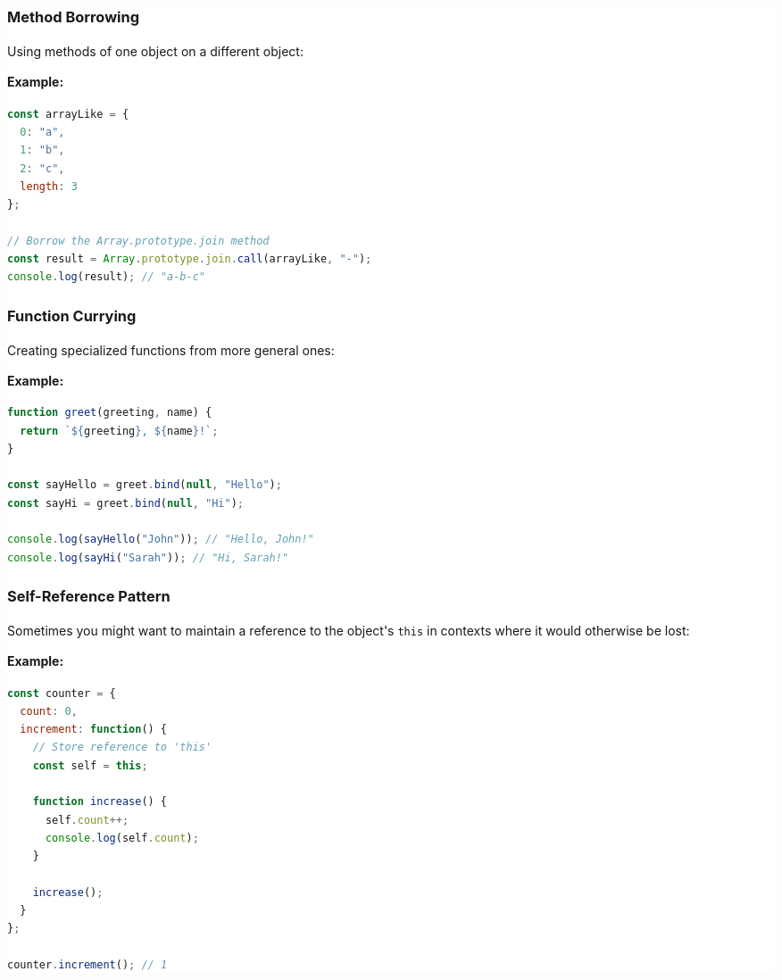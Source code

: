 ### Method Borrowing

Using methods of one object on a different object:

**Example:**

```javascript
const arrayLike = {
  0: "a",
  1: "b",
  2: "c",
  length: 3
};

// Borrow the Array.prototype.join method
const result = Array.prototype.join.call(arrayLike, "-");
console.log(result); // "a-b-c"
```

### Function Currying

Creating specialized functions from more general ones:

**Example:**

```javascript
function greet(greeting, name) {
  return `${greeting}, ${name}!`;
}

const sayHello = greet.bind(null, "Hello");
const sayHi = greet.bind(null, "Hi");

console.log(sayHello("John")); // "Hello, John!"
console.log(sayHi("Sarah")); // "Hi, Sarah!"
```

### Self-Reference Pattern

Sometimes you might want to maintain a reference to the object's `this` in contexts where it would otherwise be lost:

**Example:**

```javascript
const counter = {
  count: 0,
  increment: function() {
    // Store reference to 'this'
    const self = this;
    
    function increase() {
      self.count++;
      console.log(self.count);
    }
    
    increase();
  }
};

counter.increment(); // 1
```
